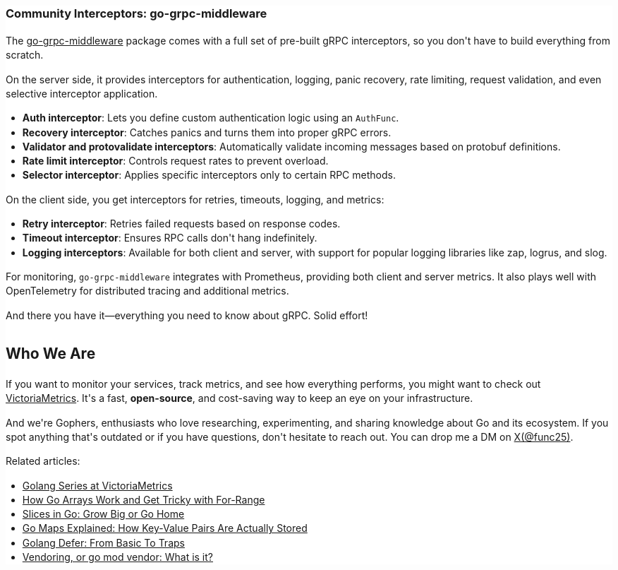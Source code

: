 ### Community Interceptors: go-grpc-middleware  

The [go-grpc-middleware](https://github.com/grpc-ecosystem/go-grpc-middleware) package comes with a full set of pre-built gRPC interceptors, so you don't have to build everything from scratch.  

On the server side, it provides interceptors for authentication, logging, panic recovery, rate limiting, request validation, and even selective interceptor application.  

- **Auth interceptor**: Lets you define custom authentication logic using an `AuthFunc`.  
- **Recovery interceptor**: Catches panics and turns them into proper gRPC errors.  
- **Validator and protovalidate interceptors**: Automatically validate incoming messages based on protobuf definitions.  
- **Rate limit interceptor**: Controls request rates to prevent overload.  
- **Selector interceptor**: Applies specific interceptors only to certain RPC methods.  

On the client side, you get interceptors for retries, timeouts, logging, and metrics:  

- **Retry interceptor**: Retries failed requests based on response codes.  
- **Timeout interceptor**: Ensures RPC calls don't hang indefinitely.  
- **Logging interceptors**: Available for both client and server, with support for popular logging libraries like zap, logrus, and slog.  

For monitoring, `go-grpc-middleware` integrates with Prometheus, providing both client and server metrics. It also plays well with OpenTelemetry for distributed tracing and additional metrics.  

And there you have it—everything you need to know about gRPC. Solid effort!

## Who We Are

If you want to monitor your services, track metrics, and see how everything performs, you might want to check out [VictoriaMetrics](https://docs.victoriametrics.com/). It's a fast, **open-source**, and cost-saving way to keep an eye on your infrastructure.

And we're Gophers, enthusiasts who love researching, experimenting, and sharing knowledge about Go and its ecosystem. If you spot anything that's outdated or if you have questions, don't hesitate to reach out. You can drop me a DM on [X(@func25)](https://twitter.com/func25).

Related articles:

- [Golang Series at VictoriaMetrics](/categories/go-@-victoriametrics)
- [How Go Arrays Work and Get Tricky with For-Range](/blog/go-array)
- [Slices in Go: Grow Big or Go Home](/blog/go-slice)
- [Go Maps Explained: How Key-Value Pairs Are Actually Stored](/blog/go-map)
- [Golang Defer: From Basic To Traps](/blog/defer-in-go)
- [Vendoring, or go mod vendor: What is it?](/blog/vendoring-go-mod-vendor)